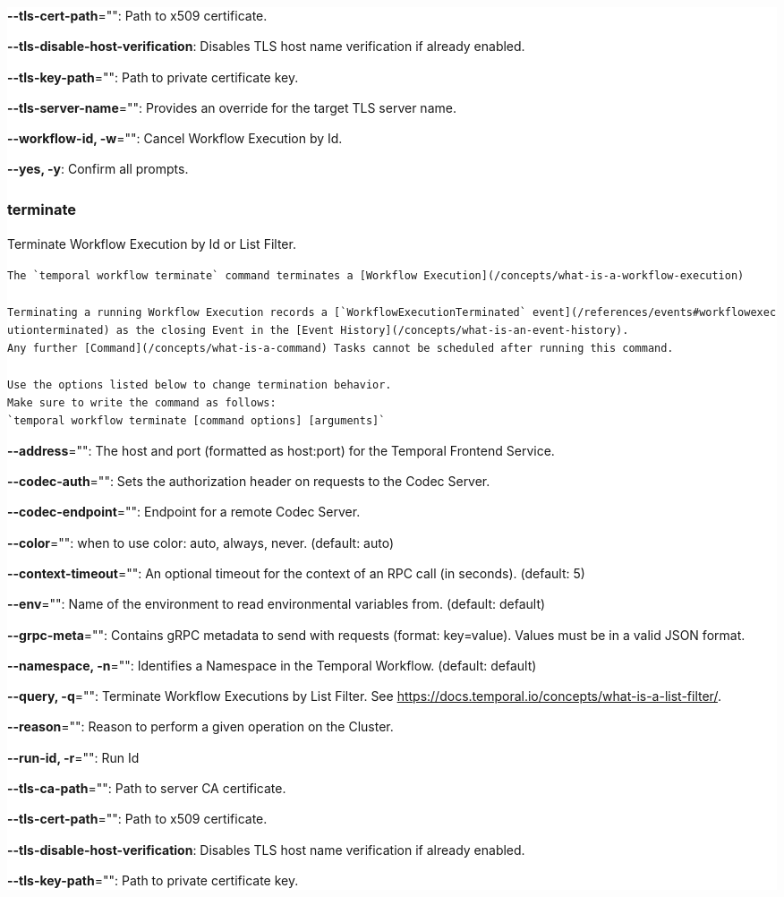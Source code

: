 **--tls-cert-path**="": Path to x509 certificate.

**--tls-disable-host-verification**: Disables TLS host name verification if already enabled.

**--tls-key-path**="": Path to private certificate key.

**--tls-server-name**="": Provides an override for the target TLS server name.

**--workflow-id, -w**="": Cancel Workflow Execution by Id.

**--yes, -y**: Confirm all prompts.

### terminate

Terminate Workflow Execution by Id or List Filter.

    The `temporal workflow terminate` command terminates a [Workflow Execution](/concepts/what-is-a-workflow-execution)
    
    Terminating a running Workflow Execution records a [`WorkflowExecutionTerminated` event](/references/events#workflowexecutionterminated) as the closing Event in the [Event History](/concepts/what-is-an-event-history).
    Any further [Command](/concepts/what-is-a-command) Tasks cannot be scheduled after running this command.
    
    Use the options listed below to change termination behavior.
    Make sure to write the command as follows:
    `temporal workflow terminate [command options] [arguments]`

**--address**="": The host and port (formatted as host:port) for the Temporal Frontend Service.

**--codec-auth**="": Sets the authorization header on requests to the Codec Server.

**--codec-endpoint**="": Endpoint for a remote Codec Server.

**--color**="": when to use color: auto, always, never. (default: auto)

**--context-timeout**="": An optional timeout for the context of an RPC call (in seconds). (default: 5)

**--env**="": Name of the environment to read environmental variables from. (default: default)

**--grpc-meta**="": Contains gRPC metadata to send with requests (format: key=value). Values must be in a valid JSON format.

**--namespace, -n**="": Identifies a Namespace in the Temporal Workflow. (default: default)

**--query, -q**="": Terminate Workflow Executions by List Filter. See https://docs.temporal.io/concepts/what-is-a-list-filter/.

**--reason**="": Reason to perform a given operation on the Cluster.

**--run-id, -r**="": Run Id

**--tls-ca-path**="": Path to server CA certificate.

**--tls-cert-path**="": Path to x509 certificate.

**--tls-disable-host-verification**: Disables TLS host name verification if already enabled.

**--tls-key-path**="": Path to private certificate key.
